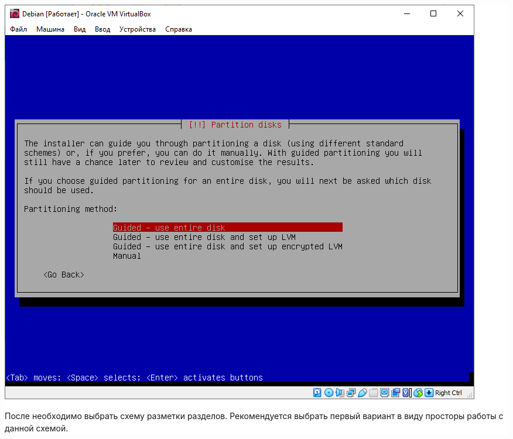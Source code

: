 ![](../../.gitbook/assets/ustanovka.-punkt-10-nastroika-razdelov..png)

После необходимо выбрать схему разметки разделов. Рекомендуется выбрать первый вариант в виду просторы работы с данной схемой.  
